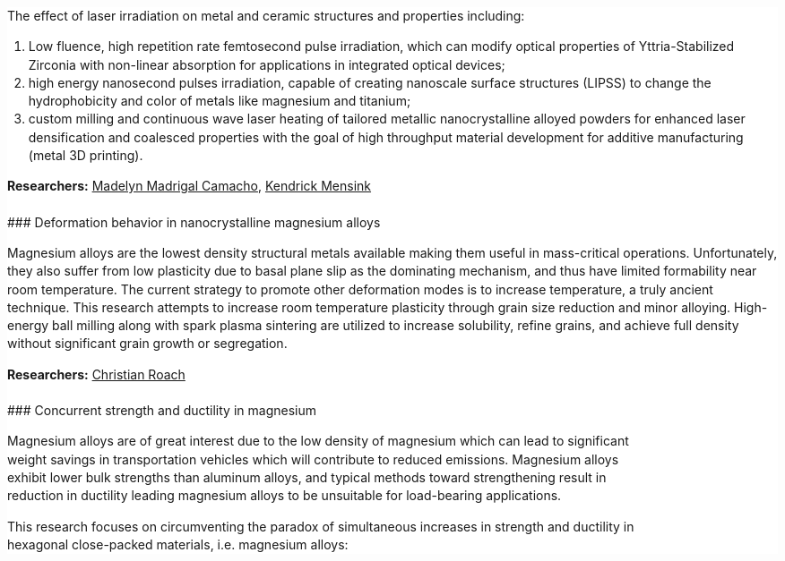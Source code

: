 The effect of laser irradiation on metal and ceramic structures and properties including:

1. Low fluence, high repetition rate femtosecond pulse irradiation, which can modify optical properties of Yttria-Stabilized Zirconia with non-linear absorption for applications in integrated optical devices;
2. high energy nanosecond pulses irradiation, capable of creating nanoscale surface structures (LIPSS) to change the hydrophobicity and color of metals like magnesium and titanium;
3. custom milling and continuous wave laser heating of tailored metallic nanocrystalline alloyed powders for enhanced laser densification and coalesced properties with the goal of high throughput material development for additive manufacturing (metal 3D printing).

**Researchers:** [Madelyn Madrigal Camacho](http://www.smathaudhu.com/madelyn-madrigal-camacho/), [Kendrick Mensink](http://www.smathaudhu.com/group/kendrick-mensink/)

</div><div class="fusion-sep-clear"></div><div class="fusion-separator fusion-full-width-sep" style="margin-left: auto;margin-right: auto;margin-top:20px;margin-bottom:20px;width:100%;"><div class="fusion-separator-border sep-single sep-solid" style="border-color:#e0dede;border-top-width:1px;"></div></div><div class="fusion-sep-clear"></div><div class="fusion-clearfix"></div></div></div><div class="fusion-layout-column fusion_builder_column fusion-builder-column-83 fusion_builder_column_5_6 5_6 fusion-five-sixth fusion-column-last" style="margin-top:0px;margin-bottom:20px;"><div class="fusion-column-wrapper fusion-flex-column-wrapper-legacy" style="background-position:left top;background-repeat:no-repeat;-webkit-background-size:cover;-moz-background-size:cover;-o-background-size:cover;background-size:cover;padding: 0px 0px 0px 0px;"><div class="fusion-text fusion-text-39">### Deformation behavior in nanocrystalline magnesium alloys

Magnesium alloys are the lowest density structural metals available making them useful in mass-critical operations. Unfortunately, they also suffer from low plasticity due to basal plane slip as the dominating mechanism, and thus have limited formability near room temperature. The current strategy to promote other deformation modes is to increase temperature, a truly ancient technique. This research attempts to increase room temperature plasticity through grain size reduction and minor alloying. High-energy ball milling along with spark plasma sintering are utilized to increase solubility, refine grains, and achieve full density without significant grain growth or segregation.

**Researchers:** [Christian Roach](http://www.smathaudhu.com/christian-roach/)

</div><div class="fusion-sep-clear"></div><div class="fusion-separator fusion-full-width-sep" style="margin-left: auto;margin-right: auto;margin-top:20px;margin-bottom:20px;width:100%;"><div class="fusion-separator-border sep-single sep-solid" style="border-color:#e0dede;border-top-width:1px;"></div></div><div class="fusion-sep-clear"></div><div class="fusion-clearfix"></div></div></div><div class="fusion-layout-column fusion_builder_column fusion-builder-column-84 fusion_builder_column_5_6 5_6 fusion-five-sixth fusion-column-first" style="width:82.6666%; margin-right: 4%;margin-top:0px;margin-bottom:20px;"><div class="fusion-column-wrapper fusion-flex-column-wrapper-legacy" style="background-position:left top;background-repeat:no-repeat;-webkit-background-size:cover;-moz-background-size:cover;-o-background-size:cover;background-size:cover;padding: 0px 0px 0px 0px;"><div class="fusion-text fusion-text-40">### Concurrent strength and ductility in magnesium

Magnesium alloys are of great interest due to the low density of magnesium which can lead to significant weight savings in transportation vehicles which will contribute to reduced emissions. Magnesium alloys exhibit lower bulk strengths than aluminum alloys, and typical methods toward strengthening result in reduction in ductility leading magnesium alloys to be unsuitable for load-bearing applications.

This research focuses on circumventing the paradox of simultaneous increases in strength and ductility in hexagonal close-packed materials, i.e. magnesium alloys:
